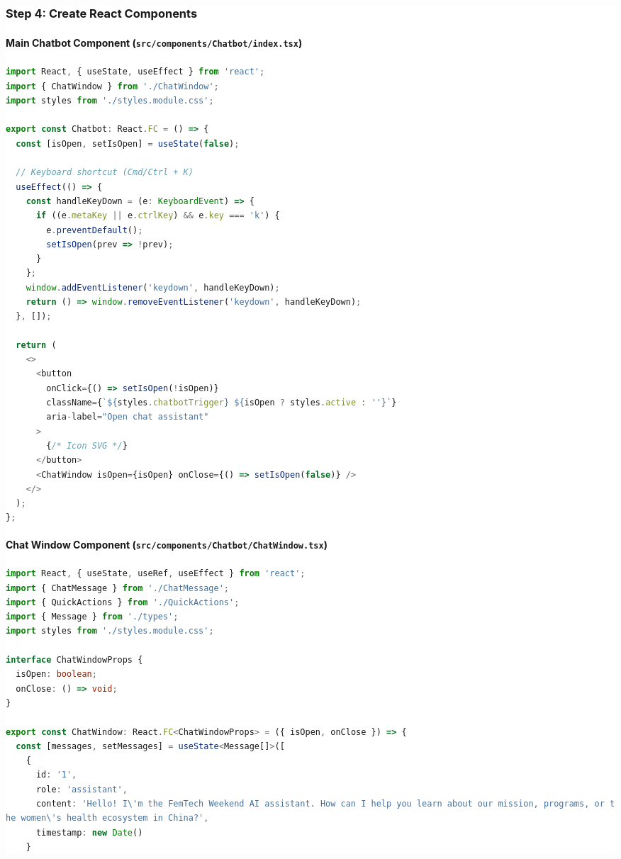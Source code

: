 ### Step 4: Create React Components

#### Main Chatbot Component (`src/components/Chatbot/index.tsx`)

```typescript
import React, { useState, useEffect } from 'react';
import { ChatWindow } from './ChatWindow';
import styles from './styles.module.css';

export const Chatbot: React.FC = () => {
  const [isOpen, setIsOpen] = useState(false);

  // Keyboard shortcut (Cmd/Ctrl + K)
  useEffect(() => {
    const handleKeyDown = (e: KeyboardEvent) => {
      if ((e.metaKey || e.ctrlKey) && e.key === 'k') {
        e.preventDefault();
        setIsOpen(prev => !prev);
      }
    };
    window.addEventListener('keydown', handleKeyDown);
    return () => window.removeEventListener('keydown', handleKeyDown);
  }, []);

  return (
    <>
      <button
        onClick={() => setIsOpen(!isOpen)}
        className={`${styles.chatbotTrigger} ${isOpen ? styles.active : ''}`}
        aria-label="Open chat assistant"
      >
        {/* Icon SVG */}
      </button>
      <ChatWindow isOpen={isOpen} onClose={() => setIsOpen(false)} />
    </>
  );
};
```

#### Chat Window Component (`src/components/Chatbot/ChatWindow.tsx`)

```typescript
import React, { useState, useRef, useEffect } from 'react';
import { ChatMessage } from './ChatMessage';
import { QuickActions } from './QuickActions';
import { Message } from './types';
import styles from './styles.module.css';

interface ChatWindowProps {
  isOpen: boolean;
  onClose: () => void;
}

export const ChatWindow: React.FC<ChatWindowProps> = ({ isOpen, onClose }) => {
  const [messages, setMessages] = useState<Message[]>([
    {
      id: '1',
      role: 'assistant',
      content: 'Hello! I\'m the FemTech Weekend AI assistant. How can I help you learn about our mission, programs, or the women\'s health ecosystem in China?',
      timestamp: new Date()
    }
```